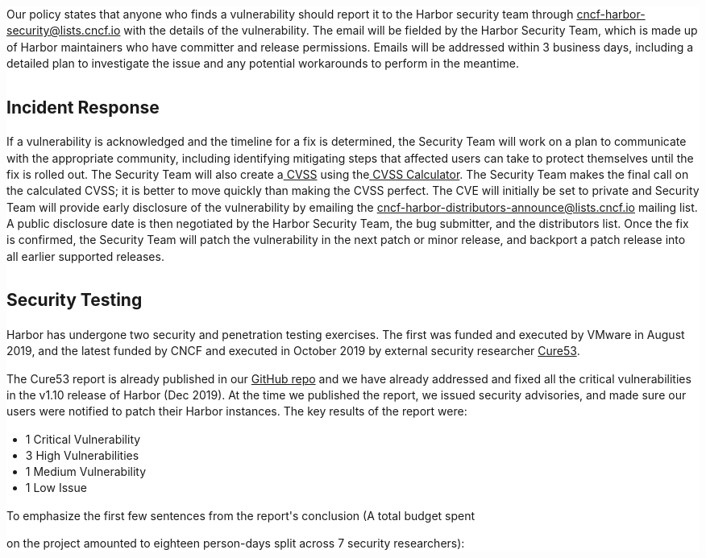 Our policy states that anyone who finds a vulnerability should report it to the
Harbor security team through cncf-harbor-security@lists.cncf.io with the details
of the vulnerability. The email will be fielded by the Harbor Security Team,
which is made up of Harbor maintainers who have committer and release
permissions. Emails will be addressed within 3 business days, including a
detailed plan to investigate the issue and any potential workarounds to perform
in the meantime.


## Incident Response

If a vulnerability is acknowledged and the timeline for a fix is determined, the
Security Team will work on a plan to communicate with the appropriate community,
including identifying mitigating steps that affected users can take to protect
themselves until the fix is rolled out. The Security Team will also create a[
CVSS](https://www.first.org/cvss/specification-document) using the[ CVSS
Calculator](https://www.first.org/cvss/calculator/3.0). The Security Team makes
the final call on the calculated CVSS; it is better to move quickly than making
the CVSS perfect. The CVE will initially be set to private and Security Team
will provide early disclosure of the vulnerability by emailing the
cncf-harbor-distributors-announce@lists.cncf.io mailing list. A public
disclosure date is then negotiated by the Harbor Security Team, the bug
submitter, and the distributors list. Once the fix is confirmed, the Security
Team will patch the vulnerability in the next patch or minor release, and
backport a patch release into all earlier supported releases.


## Security Testing

Harbor has undergone two security and penetration testing exercises. The first
was funded and executed by VMware in August 2019, and the latest funded by CNCF
and executed in October 2019 by external security researcher
[Cure53](https://cure53.de/).

The Cure53 report is already published in our [GitHub
repo](https://github.com/goharbor/harbor/blob/master/docs/security/Harbor_Security_Audit_Oct2019.pdf)
and we have already addressed and fixed all the critical vulnerabilities in the
v1.10 release of Harbor (Dec 2019). At the time we published the report, we
issued security advisories, and made sure our users were notified to patch their
Harbor instances. The key results of the report were:



*   1 Critical Vulnerability
*   3 High Vulnerabilities
*   1 Medium Vulnerability
*   1 Low Issue

To emphasize the first few sentences from the report's conclusion (A total
budget spent

on the project amounted to eighteen person-days split across 7 security
researchers):
